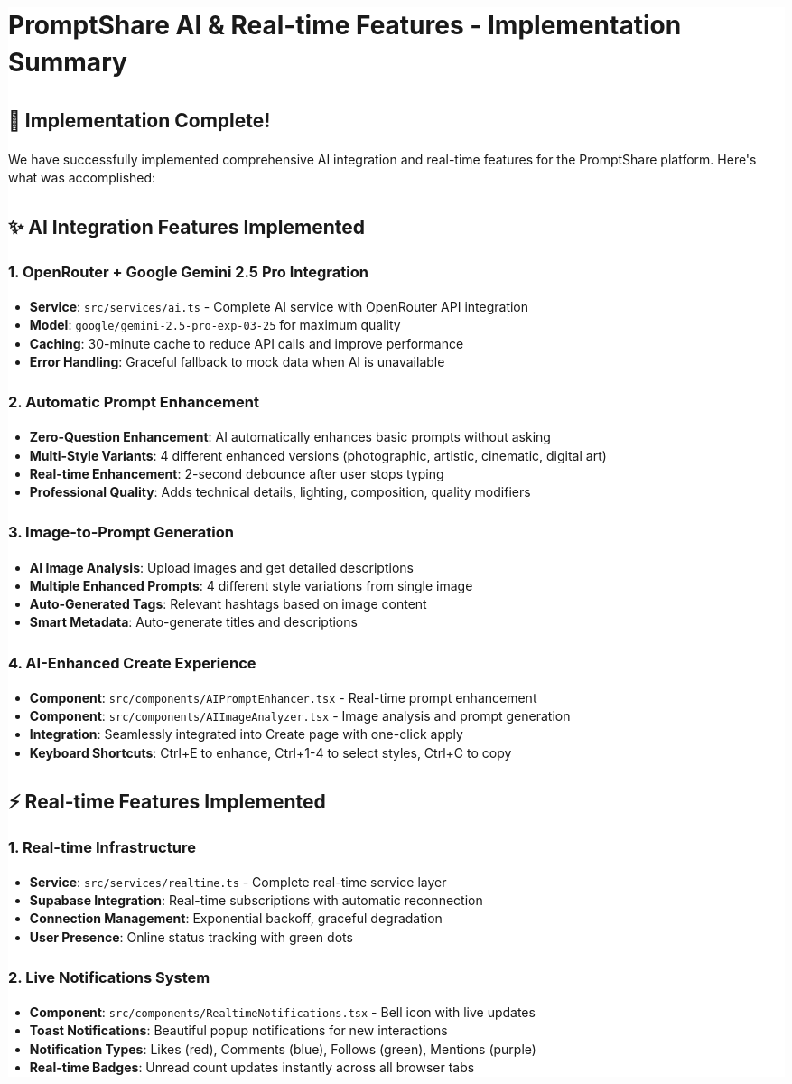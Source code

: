 # PromptShare AI & Real-time Features - Implementation Summary

## 🎉 Implementation Complete!

We have successfully implemented comprehensive AI integration and real-time features for the PromptShare platform. Here's what was accomplished:

## ✨ AI Integration Features Implemented

### 1. OpenRouter + Google Gemini 2.5 Pro Integration
- **Service**: `src/services/ai.ts` - Complete AI service with OpenRouter API integration
- **Model**: `google/gemini-2.5-pro-exp-03-25` for maximum quality
- **Caching**: 30-minute cache to reduce API calls and improve performance
- **Error Handling**: Graceful fallback to mock data when AI is unavailable

### 2. Automatic Prompt Enhancement
- **Zero-Question Enhancement**: AI automatically enhances basic prompts without asking
- **Multi-Style Variants**: 4 different enhanced versions (photographic, artistic, cinematic, digital art)
- **Real-time Enhancement**: 2-second debounce after user stops typing
- **Professional Quality**: Adds technical details, lighting, composition, quality modifiers

### 3. Image-to-Prompt Generation
- **AI Image Analysis**: Upload images and get detailed descriptions
- **Multiple Enhanced Prompts**: 4 different style variations from single image
- **Auto-Generated Tags**: Relevant hashtags based on image content
- **Smart Metadata**: Auto-generate titles and descriptions

### 4. AI-Enhanced Create Experience
- **Component**: `src/components/AIPromptEnhancer.tsx` - Real-time prompt enhancement
- **Component**: `src/components/AIImageAnalyzer.tsx` - Image analysis and prompt generation
- **Integration**: Seamlessly integrated into Create page with one-click apply
- **Keyboard Shortcuts**: Ctrl+E to enhance, Ctrl+1-4 to select styles, Ctrl+C to copy

## ⚡ Real-time Features Implemented

### 1. Real-time Infrastructure
- **Service**: `src/services/realtime.ts` - Complete real-time service layer
- **Supabase Integration**: Real-time subscriptions with automatic reconnection
- **Connection Management**: Exponential backoff, graceful degradation
- **User Presence**: Online status tracking with green dots

### 2. Live Notifications System
- **Component**: `src/components/RealtimeNotifications.tsx` - Bell icon with live updates
- **Toast Notifications**: Beautiful popup notifications for new interactions
- **Notification Types**: Likes (red), Comments (blue), Follows (green), Mentions (purple)
- **Real-time Badges**: Unread count updates instantly across all browser tabs
